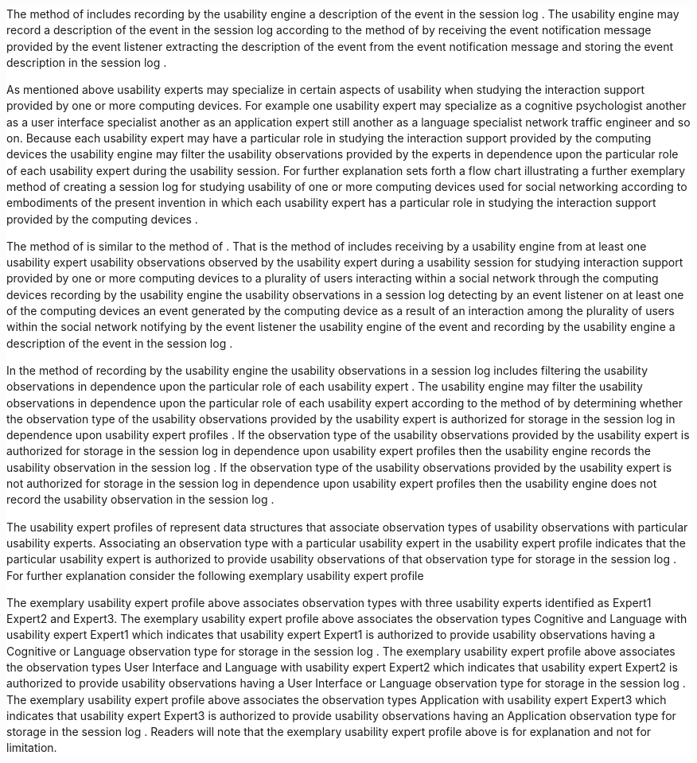The method of includes recording by the usability engine a description of the event in the session log . The usability engine may record a description of the event in the session log according to the method of by receiving the event notification message provided by the event listener extracting the description of the event from the event notification message and storing the event description in the session log .

As mentioned above usability experts may specialize in certain aspects of usability when studying the interaction support provided by one or more computing devices. For example one usability expert may specialize as a cognitive psychologist another as a user interface specialist another as an application expert still another as a language specialist network traffic engineer and so on. Because each usability expert may have a particular role in studying the interaction support provided by the computing devices the usability engine may filter the usability observations provided by the experts in dependence upon the particular role of each usability expert during the usability session. For further explanation sets forth a flow chart illustrating a further exemplary method of creating a session log for studying usability of one or more computing devices used for social networking according to embodiments of the present invention in which each usability expert has a particular role in studying the interaction support provided by the computing devices .

The method of is similar to the method of . That is the method of includes receiving by a usability engine from at least one usability expert usability observations observed by the usability expert during a usability session for studying interaction support provided by one or more computing devices to a plurality of users interacting within a social network through the computing devices recording by the usability engine the usability observations in a session log detecting by an event listener on at least one of the computing devices an event generated by the computing device as a result of an interaction among the plurality of users within the social network notifying by the event listener the usability engine of the event and recording by the usability engine a description of the event in the session log .

In the method of recording by the usability engine the usability observations in a session log includes filtering the usability observations in dependence upon the particular role of each usability expert . The usability engine may filter the usability observations in dependence upon the particular role of each usability expert according to the method of by determining whether the observation type of the usability observations provided by the usability expert is authorized for storage in the session log in dependence upon usability expert profiles . If the observation type of the usability observations provided by the usability expert is authorized for storage in the session log in dependence upon usability expert profiles then the usability engine records the usability observation in the session log . If the observation type of the usability observations provided by the usability expert is not authorized for storage in the session log in dependence upon usability expert profiles then the usability engine does not record the usability observation in the session log .

The usability expert profiles of represent data structures that associate observation types of usability observations with particular usability experts. Associating an observation type with a particular usability expert in the usability expert profile indicates that the particular usability expert is authorized to provide usability observations of that observation type for storage in the session log . For further explanation consider the following exemplary usability expert profile 

The exemplary usability expert profile above associates observation types with three usability experts identified as Expert1 Expert2 and Expert3. The exemplary usability expert profile above associates the observation types Cognitive and Language with usability expert Expert1 which indicates that usability expert Expert1 is authorized to provide usability observations having a Cognitive or Language observation type for storage in the session log . The exemplary usability expert profile above associates the observation types User Interface and Language with usability expert Expert2 which indicates that usability expert Expert2 is authorized to provide usability observations having a User Interface or Language observation type for storage in the session log . The exemplary usability expert profile above associates the observation types Application with usability expert Expert3 which indicates that usability expert Expert3 is authorized to provide usability observations having an Application observation type for storage in the session log . Readers will note that the exemplary usability expert profile above is for explanation and not for limitation.
